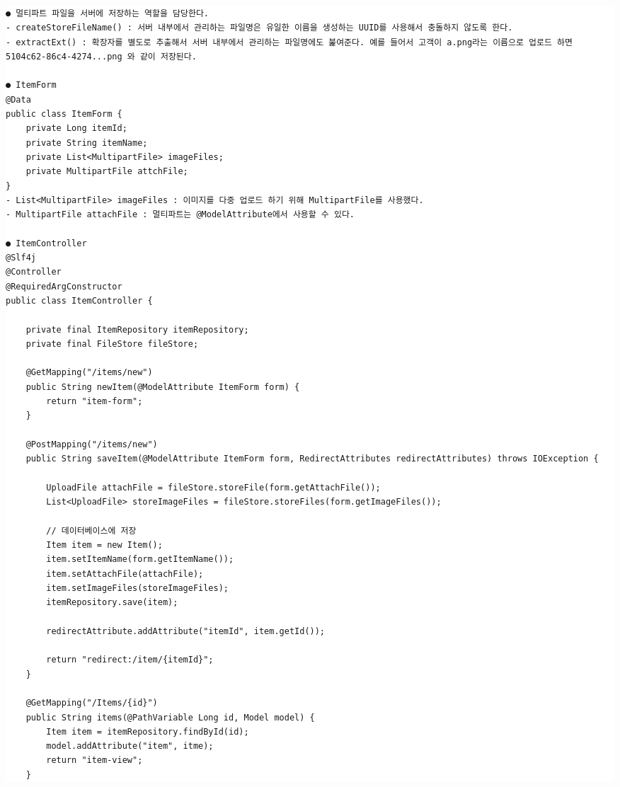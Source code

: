     ● 멀티파트 파일을 서버에 저장하는 역할을 담당한다.  
    - createStoreFileName() : 서버 내부에서 관리하는 파일명은 유일한 이름을 생성하는 UUID를 사용해서 충돌하지 않도록 한다.
    - extractExt() : 확장자를 별도로 추출해서 서버 내부에서 관리하는 파일명에도 붍여준다. 예를 들어서 고객이 a.png라는 이름으로 업로드 하면
    5104c62-86c4-4274...png 와 같이 저장된다.

    ● ItemForm
    @Data
    public class ItemForm {
        private Long itemId;
        private String itemName;
        private List<MultipartFile> imageFiles;
        private MultipartFile attchFile;
    }
    - List<MultipartFile> imageFiles : 이미지를 다중 업로드 하기 위해 MultipartFile를 사용했다. 
    - MultipartFile attachFile : 멀티파트는 @ModelAttribute에서 사용할 수 있다.

    ● ItemController
    @Slf4j
    @Controller
    @RequiredArgConstructor
    public class ItemController {

        private final ItemRepository itemRepository;
        private final FileStore fileStore;
 
        @GetMapping("/items/new")
        public String newItem(@ModelAttribute ItemForm form) {
            return "item-form";
        }

        @PostMapping("/items/new")
        public String saveItem(@ModelAttribute ItemForm form, RedirectAttributes redirectAttributes) throws IOException {

            UploadFile attachFile = fileStore.storeFile(form.getAttachFile());
            List<UploadFile> storeImageFiles = fileStore.storeFiles(form.getImageFiles());

            // 데이터베이스에 저장
            Item item = new Item();
            item.setItemName(form.getItemName());
            item.setAttachFile(attachFile);
            item.setImageFiles(storeImageFiles);
            itemRepository.save(item);

            redirectAttribute.addAttribute("itemId", item.getId());

            return "redirect:/item/{itemId}";
        }

        @GetMapping("/Items/{id}")
        public String items(@PathVariable Long id, Model model) {
            Item item = itemRepository.findById(id);
            model.addAttribute("item", itme);
            return "item-view";
        }
